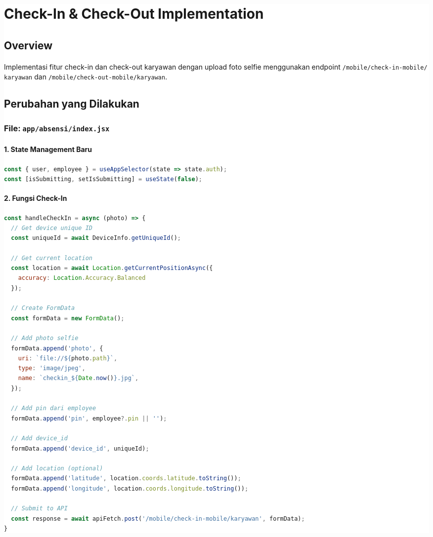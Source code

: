 # Check-In & Check-Out Implementation

## Overview
Implementasi fitur check-in dan check-out karyawan dengan upload foto selfie menggunakan endpoint `/mobile/check-in-mobile/karyawan` dan `/mobile/check-out-mobile/karyawan`.

## Perubahan yang Dilakukan

### File: `app/absensi/index.jsx`

#### 1. State Management Baru
```javascript
const { user, employee } = useAppSelector(state => state.auth);
const [isSubmitting, setIsSubmitting] = useState(false);
```

#### 2. Fungsi Check-In
```javascript
const handleCheckIn = async (photo) => {
  // Get device unique ID
  const uniqueId = await DeviceInfo.getUniqueId();
  
  // Get current location
  const location = await Location.getCurrentPositionAsync({ 
    accuracy: Location.Accuracy.Balanced 
  });
  
  // Create FormData
  const formData = new FormData();
  
  // Add photo selfie
  formData.append('photo', {
    uri: `file://${photo.path}`,
    type: 'image/jpeg',
    name: `checkin_${Date.now()}.jpg`,
  });
  
  // Add pin dari employee
  formData.append('pin', employee?.pin || '');
  
  // Add device_id
  formData.append('device_id', uniqueId);
  
  // Add location (optional)
  formData.append('latitude', location.coords.latitude.toString());
  formData.append('longitude', location.coords.longitude.toString());
  
  // Submit to API
  const response = await apiFetch.post('/mobile/check-in-mobile/karyawan', formData);
}
```
